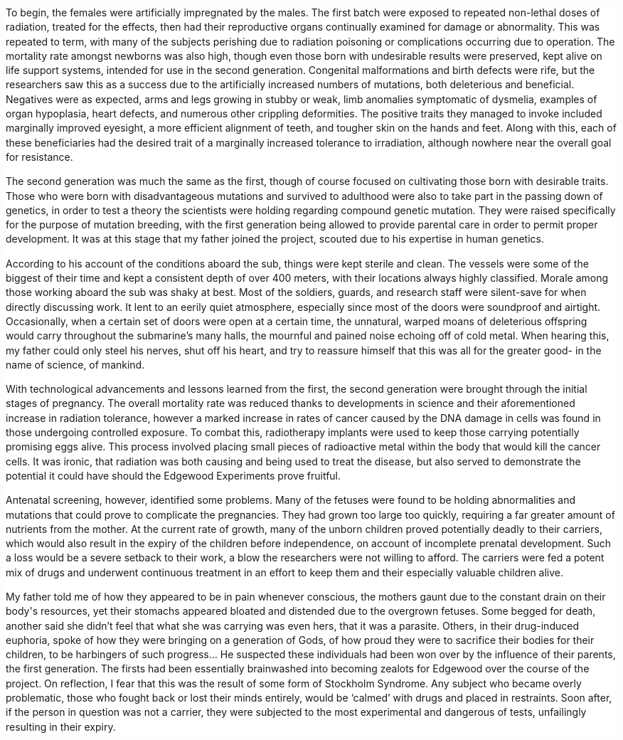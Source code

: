 To begin, the females were artificially impregnated by the males. The first batch were exposed to repeated non-lethal doses of radiation, treated for the effects, then had their reproductive organs continually examined for damage or abnormality. This was repeated to term, with many of the subjects perishing due to radiation poisoning or complications occurring due to operation. The mortality rate amongst newborns was also high, though even those born with undesirable results were preserved, kept alive on life support systems, intended for use in the second generation. Congenital malformations and birth defects were rife, but the researchers saw this as a success due to the artificially increased numbers of mutations, both deleterious and beneficial. Negatives were as expected, arms and legs growing in stubby or weak, limb anomalies symptomatic of dysmelia, examples of organ hypoplasia, heart defects, and numerous other crippling deformities. The positive traits they managed to invoke included marginally improved eyesight, a more efficient alignment of teeth, and tougher skin on the hands and feet. Along with this, each of these beneficiaries had the desired trait of a marginally increased tolerance to irradiation, although nowhere near the overall goal for resistance.

The second generation was much the same as the first, though of course focused on cultivating those born with desirable traits. Those who were born with disadvantageous mutations and survived to adulthood were also to take part in the passing down of genetics, in order to test a theory the scientists were holding regarding compound genetic mutation. They were raised specifically for the purpose of mutation breeding, with the first generation being allowed to provide parental care in order to permit proper development. It was at this stage that my father joined the project, scouted due to his expertise in human genetics.

According to his account of the conditions aboard the sub, things were kept sterile and clean. The vessels were some of the biggest of their time and kept a consistent depth of over 400 meters, with their locations always highly classified. Morale among those working aboard the sub was shaky at best. Most of the soldiers, guards, and research staff were silent-save for when directly discussing work. It lent to an eerily quiet atmosphere, especially since most of the doors were soundproof and airtight. Occasionally, when a certain set of doors were open at a certain time, the unnatural, warped moans of deleterious offspring would carry throughout the submarine’s many halls, the mournful and pained noise echoing off of cold metal. When hearing this, my father could only steel his nerves, shut off his heart, and try to reassure himself that this was all for the greater good- in the name of science, of mankind.

With technological advancements and lessons learned from the first, the second generation were brought through the initial stages of pregnancy. The overall mortality rate was reduced thanks to developments in science and their aforementioned increase in radiation tolerance, however a marked increase in rates of cancer caused by the DNA damage in cells was found in those undergoing controlled exposure. To combat this, radiotherapy implants were used to keep those carrying potentially promising eggs alive. This process involved placing small pieces of radioactive metal within the body that would kill the cancer cells. It was ironic, that radiation was both causing and being used to treat the disease, but also served to demonstrate the potential it could have should the Edgewood Experiments prove fruitful.

Antenatal screening, however, identified some problems. Many of the fetuses were found to be holding abnormalities and mutations that could prove to complicate the pregnancies. They had grown too large too quickly, requiring a far greater amount of nutrients from the mother. At the current rate of growth, many of the unborn children proved potentially deadly to their carriers, which would also result in the expiry of the children before independence, on account of incomplete prenatal development. Such a loss would be a severe setback to their work, a blow the researchers were not willing to afford. The carriers were fed a potent mix of drugs and underwent continuous treatment in an effort to keep them and their especially valuable children alive.

My father told me of how they appeared to be in pain whenever conscious, the mothers gaunt due to the constant drain on their body's resources, yet their stomachs appeared bloated and distended due to the overgrown fetuses. Some begged for death, another said she didn’t feel that what she was carrying was even hers, that it was a parasite. Others, in their drug-induced euphoria, spoke of how they were bringing on a generation of Gods, of how proud they were to sacrifice their bodies for their children, to be harbingers of such progress… He suspected these individuals had been won over by the influence of their parents, the first generation. The firsts had been essentially brainwashed into becoming zealots for Edgewood over the course of the project. On reflection, I fear that this was the result of some form of Stockholm Syndrome. Any subject who became overly problematic, those who fought back or lost their minds entirely, would be ‘calmed’ with drugs and placed in restraints. Soon after, if the person in question was not a carrier, they were subjected to the most experimental and dangerous of tests, unfailingly resulting in their expiry.
